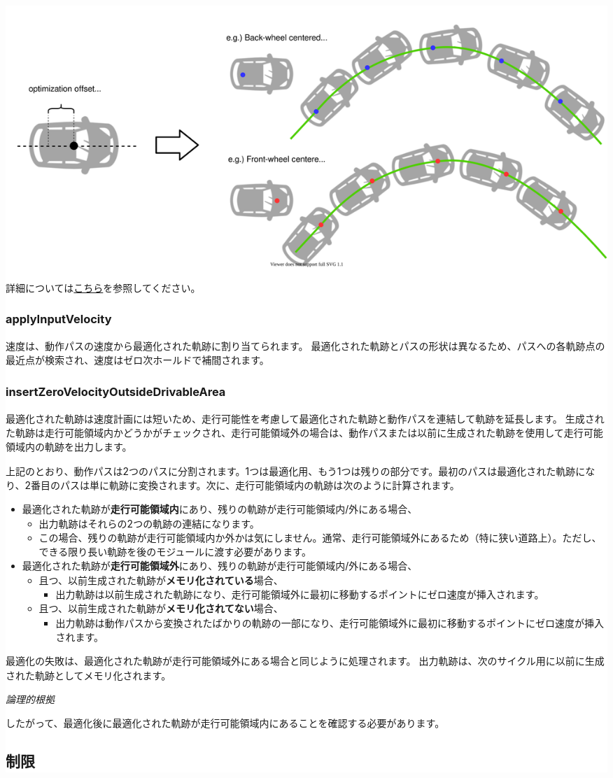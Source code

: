 ![mpt_optimization_offset](./media/mpt_optimization_offset.svg)

詳細については[こちら](docs/mpt.md)を参照してください。

### applyInputVelocity

速度は、動作パスの速度から最適化された軌跡に割り当てられます。
最適化された軌跡とパスの形状は異なるため、パスへの各軌跡点の最近点が検索され、速度はゼロ次ホールドで補間されます。

### insertZeroVelocityOutsideDrivableArea

最適化された軌跡は速度計画には短いため、走行可能性を考慮して最適化された軌跡と動作パスを連結して軌跡を延長します。
生成された軌跡は走行可能領域内かどうかがチェックされ、走行可能領域外の場合は、動作パスまたは以前に生成された軌跡を使用して走行可能領域内の軌跡を出力します。

上記のとおり、動作パスは2つのパスに分割されます。1つは最適化用、もう1つは残りの部分です。最初のパスは最適化された軌跡になり、2番目のパスは単に軌跡に変換されます。次に、走行可能領域内の軌跡は次のように計算されます。

- 最適化された軌跡が**走行可能領域内**にあり、残りの軌跡が走行可能領域内/外にある場合、
  - 出力軌跡はそれらの2つの軌跡の連結になります。
  - この場合、残りの軌跡が走行可能領域内か外かは気にしません。通常、走行可能領域外にあるため（特に狭い道路上）。ただし、できる限り長い軌跡を後のモジュールに渡す必要があります。
- 最適化された軌跡が**走行可能領域外**にあり、残りの軌跡が走行可能領域内/外にある場合、
  - 且つ、以前生成された軌跡が**メモリ化されている**場合、
    - 出力軌跡は以前生成された軌跡になり、走行可能領域外に最初に移動するポイントにゼロ速度が挿入されます。
  - 且つ、以前生成された軌跡が**メモリ化されてない**場合、
    - 出力軌跡は動作パスから変換されたばかりの軌跡の一部になり、走行可能領域外に最初に移動するポイントにゼロ速度が挿入されます。

最適化の失敗は、最適化された軌跡が走行可能領域外にある場合と同じように処理されます。
出力軌跡は、次のサイクル用に以前に生成された軌跡としてメモリ化されます。

_論理的根拠_

したがって、最適化後に最適化された軌跡が走行可能領域内にあることを確認する必要があります。

## 制限

